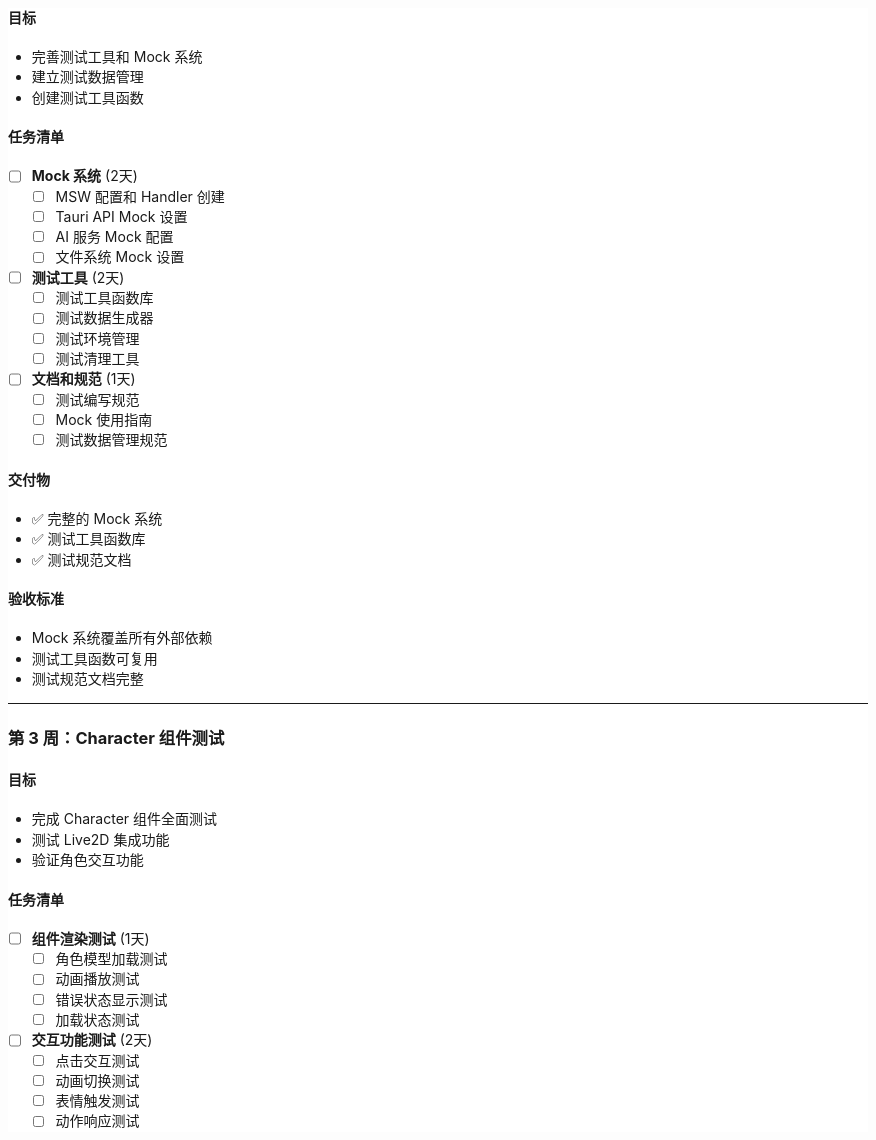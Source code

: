 #### 目标
- 完善测试工具和 Mock 系统
- 建立测试数据管理
- 创建测试工具函数

#### 任务清单
- [ ] **Mock 系统** (2天)
  - [ ] MSW 配置和 Handler 创建
  - [ ] Tauri API Mock 设置
  - [ ] AI 服务 Mock 配置
  - [ ] 文件系统 Mock 设置

- [ ] **测试工具** (2天)
  - [ ] 测试工具函数库
  - [ ] 测试数据生成器
  - [ ] 测试环境管理
  - [ ] 测试清理工具

- [ ] **文档和规范** (1天)
  - [ ] 测试编写规范
  - [ ] Mock 使用指南
  - [ ] 测试数据管理规范

#### 交付物
- ✅ 完整的 Mock 系统
- ✅ 测试工具函数库
- ✅ 测试规范文档

#### 验收标准
- Mock 系统覆盖所有外部依赖
- 测试工具函数可复用
- 测试规范文档完整

---

### 第 3 周：Character 组件测试

#### 目标
- 完成 Character 组件全面测试
- 测试 Live2D 集成功能
- 验证角色交互功能

#### 任务清单
- [ ] **组件渲染测试** (1天)
  - [ ] 角色模型加载测试
  - [ ] 动画播放测试
  - [ ] 错误状态显示测试
  - [ ] 加载状态测试

- [ ] **交互功能测试** (2天)
  - [ ] 点击交互测试
  - [ ] 动画切换测试
  - [ ] 表情触发测试
  - [ ] 动作响应测试
